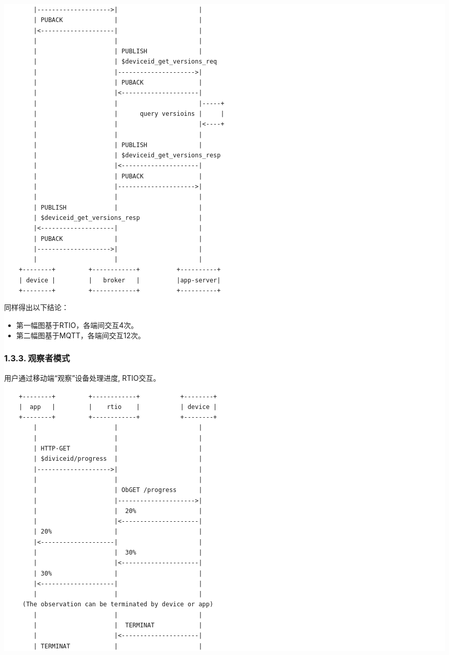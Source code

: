 ```text
        |-------------------->|                      |
        | PUBACK              |                      |
        |<--------------------|                      |
        |                     |                      |
        |                     | PUBLISH              |
        |                     | $deviceid_get_versions_req
        |                     |--------------------->|
        |                     | PUBACK               |
        |                     |<---------------------|
        |                     |                      |-----+
        |                     |      query versioins |     |
        |                     |                      |<----+
        |                     |                      |
        |                     | PUBLISH              |  
        |                     | $deviceid_get_versions_resp
        |                     |<---------------------|
        |                     | PUBACK               |
        |                     |--------------------->|
        |                     |                      |
        | PUBLISH             |                      |
        | $deviceid_get_versions_resp                |
        |<--------------------|                      |
        | PUBACK              |                      |
        |-------------------->|                      |
        |                     |                      |
    +--------+         +------------+          +----------+
    | device |         |   broker   |          |app-server|
    +--------+         +------------+          +----------+
```

同样得出以下结论：

- 第一幅图基于RTIO，各端间交互4次。
- 第二幅图基于MQTT，各端间交互12次。

### 1.3.3. 观察者模式

用户通过移动端“观察”设备处理进度, RTIO交互。

```text
    +--------+         +------------+           +--------+
    |  app   |         |    rtio    |           | device |
    +--------+         +------------+           +--------+
        |                     |                      |
        |                     |                      |
        | HTTP-GET            |                      |
        | $diviceid/progress  |                      |
        |-------------------->|                      |
        |                     |                      |
        |                     | ObGET /progress      |
        |                     |--------------------->|
        |                     |  20%                 |
        |                     |<---------------------|
        | 20%                 |                      |
        |<--------------------|                      |
        |                     |  30%                 |
        |                     |<---------------------|
        | 30%                 |                      |
        |<--------------------|                      |
        |                     |                      |
     (The observation can be terminated by device or app)
        |                     |                      |
        |                     |  TERMINAT            |
        |                     |<---------------------|
        | TERMINAT            |                      |
```